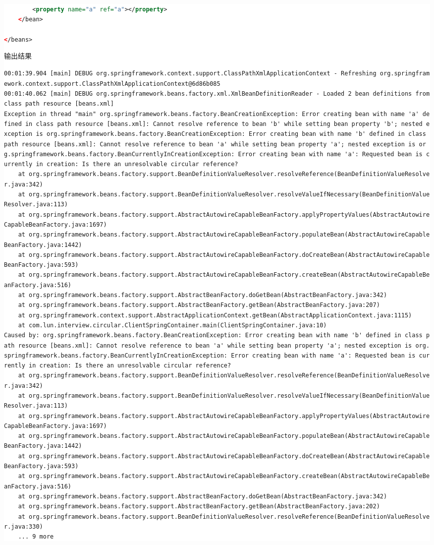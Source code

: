 ```xml
    	<property name="a" ref="a"></property>
    </bean>
    
</beans>
```

输出结果

```
00:01:39.904 [main] DEBUG org.springframework.context.support.ClassPathXmlApplicationContext - Refreshing org.springframework.context.support.ClassPathXmlApplicationContext@6d86b085
00:01:40.062 [main] DEBUG org.springframework.beans.factory.xml.XmlBeanDefinitionReader - Loaded 2 bean definitions from class path resource [beans.xml]
Exception in thread "main" org.springframework.beans.factory.BeanCreationException: Error creating bean with name 'a' defined in class path resource [beans.xml]: Cannot resolve reference to bean 'b' while setting bean property 'b'; nested exception is org.springframework.beans.factory.BeanCreationException: Error creating bean with name 'b' defined in class path resource [beans.xml]: Cannot resolve reference to bean 'a' while setting bean property 'a'; nested exception is org.springframework.beans.factory.BeanCurrentlyInCreationException: Error creating bean with name 'a': Requested bean is currently in creation: Is there an unresolvable circular reference?
	at org.springframework.beans.factory.support.BeanDefinitionValueResolver.resolveReference(BeanDefinitionValueResolver.java:342)
	at org.springframework.beans.factory.support.BeanDefinitionValueResolver.resolveValueIfNecessary(BeanDefinitionValueResolver.java:113)
	at org.springframework.beans.factory.support.AbstractAutowireCapableBeanFactory.applyPropertyValues(AbstractAutowireCapableBeanFactory.java:1697)
	at org.springframework.beans.factory.support.AbstractAutowireCapableBeanFactory.populateBean(AbstractAutowireCapableBeanFactory.java:1442)
	at org.springframework.beans.factory.support.AbstractAutowireCapableBeanFactory.doCreateBean(AbstractAutowireCapableBeanFactory.java:593)
	at org.springframework.beans.factory.support.AbstractAutowireCapableBeanFactory.createBean(AbstractAutowireCapableBeanFactory.java:516)
	at org.springframework.beans.factory.support.AbstractBeanFactory.doGetBean(AbstractBeanFactory.java:342)
	at org.springframework.beans.factory.support.AbstractBeanFactory.getBean(AbstractBeanFactory.java:207)
	at org.springframework.context.support.AbstractApplicationContext.getBean(AbstractApplicationContext.java:1115)
	at com.lun.interview.circular.ClientSpringContainer.main(ClientSpringContainer.java:10)
Caused by: org.springframework.beans.factory.BeanCreationException: Error creating bean with name 'b' defined in class path resource [beans.xml]: Cannot resolve reference to bean 'a' while setting bean property 'a'; nested exception is org.springframework.beans.factory.BeanCurrentlyInCreationException: Error creating bean with name 'a': Requested bean is currently in creation: Is there an unresolvable circular reference?
	at org.springframework.beans.factory.support.BeanDefinitionValueResolver.resolveReference(BeanDefinitionValueResolver.java:342)
	at org.springframework.beans.factory.support.BeanDefinitionValueResolver.resolveValueIfNecessary(BeanDefinitionValueResolver.java:113)
	at org.springframework.beans.factory.support.AbstractAutowireCapableBeanFactory.applyPropertyValues(AbstractAutowireCapableBeanFactory.java:1697)
	at org.springframework.beans.factory.support.AbstractAutowireCapableBeanFactory.populateBean(AbstractAutowireCapableBeanFactory.java:1442)
	at org.springframework.beans.factory.support.AbstractAutowireCapableBeanFactory.doCreateBean(AbstractAutowireCapableBeanFactory.java:593)
	at org.springframework.beans.factory.support.AbstractAutowireCapableBeanFactory.createBean(AbstractAutowireCapableBeanFactory.java:516)
	at org.springframework.beans.factory.support.AbstractBeanFactory.doGetBean(AbstractBeanFactory.java:342)
	at org.springframework.beans.factory.support.AbstractBeanFactory.getBean(AbstractBeanFactory.java:202)
	at org.springframework.beans.factory.support.BeanDefinitionValueResolver.resolveReference(BeanDefinitionValueResolver.java:330)
	... 9 more
```